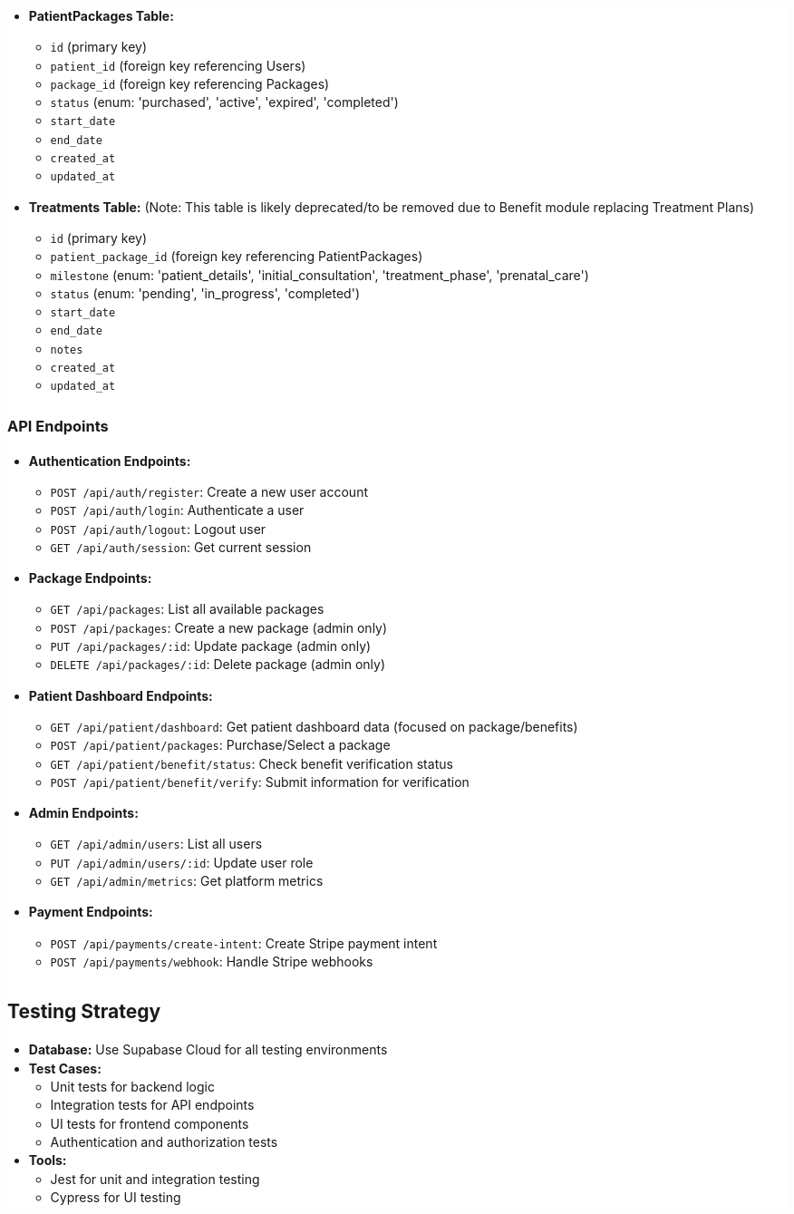 - **PatientPackages Table:**
  - `id` (primary key)
  - `patient_id` (foreign key referencing Users)
  - `package_id` (foreign key referencing Packages)
  - `status` (enum: 'purchased', 'active', 'expired', 'completed')
  - `start_date`
  - `end_date`
  - `created_at`
  - `updated_at`

- **Treatments Table:** (Note: This table is likely deprecated/to be removed due to Benefit module replacing Treatment Plans)
  - `id` (primary key)
  - `patient_package_id` (foreign key referencing PatientPackages)
  - `milestone` (enum: 'patient_details', 'initial_consultation', 'treatment_phase', 'prenatal_care')
  - `status` (enum: 'pending', 'in_progress', 'completed')
  - `start_date`
  - `end_date`
  - `notes`
  - `created_at`
  - `updated_at`

### API Endpoints
- **Authentication Endpoints:**
  - `POST /api/auth/register`: Create a new user account
  - `POST /api/auth/login`: Authenticate a user
  - `POST /api/auth/logout`: Logout user
  - `GET /api/auth/session`: Get current session

- **Package Endpoints:**
  - `GET /api/packages`: List all available packages
  - `POST /api/packages`: Create a new package (admin only)
  - `PUT /api/packages/:id`: Update package (admin only)
  - `DELETE /api/packages/:id`: Delete package (admin only)

- **Patient Dashboard Endpoints:**
  - `GET /api/patient/dashboard`: Get patient dashboard data (focused on package/benefits)
  - `POST /api/patient/packages`: Purchase/Select a package
  - `GET /api/patient/benefit/status`: Check benefit verification status
  - `POST /api/patient/benefit/verify`: Submit information for verification

- **Admin Endpoints:**
  - `GET /api/admin/users`: List all users
  - `PUT /api/admin/users/:id`: Update user role
  - `GET /api/admin/metrics`: Get platform metrics

- **Payment Endpoints:**
  - `POST /api/payments/create-intent`: Create Stripe payment intent
  - `POST /api/payments/webhook`: Handle Stripe webhooks

## Testing Strategy
- **Database:** Use Supabase Cloud for all testing environments
- **Test Cases:**
  - Unit tests for backend logic
  - Integration tests for API endpoints
  - UI tests for frontend components
  - Authentication and authorization tests
- **Tools:**
  - Jest for unit and integration testing
  - Cypress for UI testing

